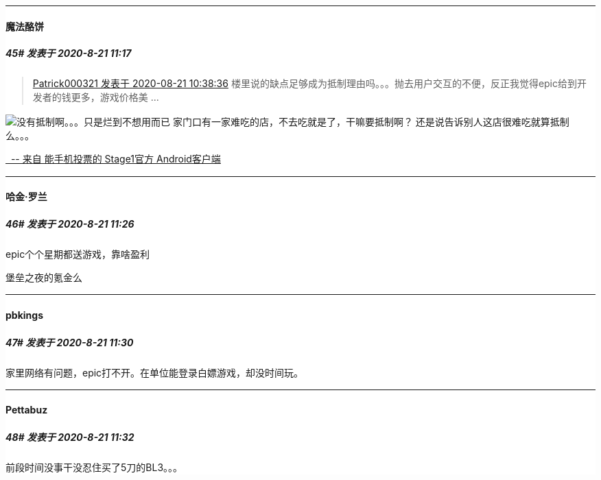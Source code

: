 

-----

####  魔法酪饼  
##### 45#       发表于 2020-8-21 11:17



<blockquote><a href="httphttps://bbs.saraba1st.com/2b/forum.php?mod=redirect&amp;goto=findpost&amp;pid=48503575&amp;ptid=1955767" target="_blank">Patrick000321 发表于 2020-08-21 10:38:36</a>
楼里说的缺点足够成为抵制理由吗。。。抛去用户交互的不便，反正我觉得epic给到开发者的钱更多，游戏价格美 ...</blockquote><img src="https://static.saraba1st.com/image/smiley/face2017/001.png" referrerpolicy="no-referrer">没有抵制啊。。。只是烂到不想用而已
家门口有一家难吃的店，不去吃就是了，干嘛要抵制啊？
还是说告诉别人这店很难吃就算抵制么。。。

[  -- 来自 能手机投票的 Stage1官方 Android客户端](https://www.coolapk.com/apk/140634)







-----

####  哈金·罗兰  
##### 46#       发表于 2020-8-21 11:26




epic个个星期都送游戏，靠啥盈利

堡垒之夜的氪金么







-----

####  pbkings  
##### 47#       发表于 2020-8-21 11:30




家里网络有问题，epic打不开。在单位能登录白嫖游戏，却没时间玩。







-----

####  Pettabuz  
##### 48#       发表于 2020-8-21 11:32




前段时间没事干没忍住买了5刀的BL3。。。

